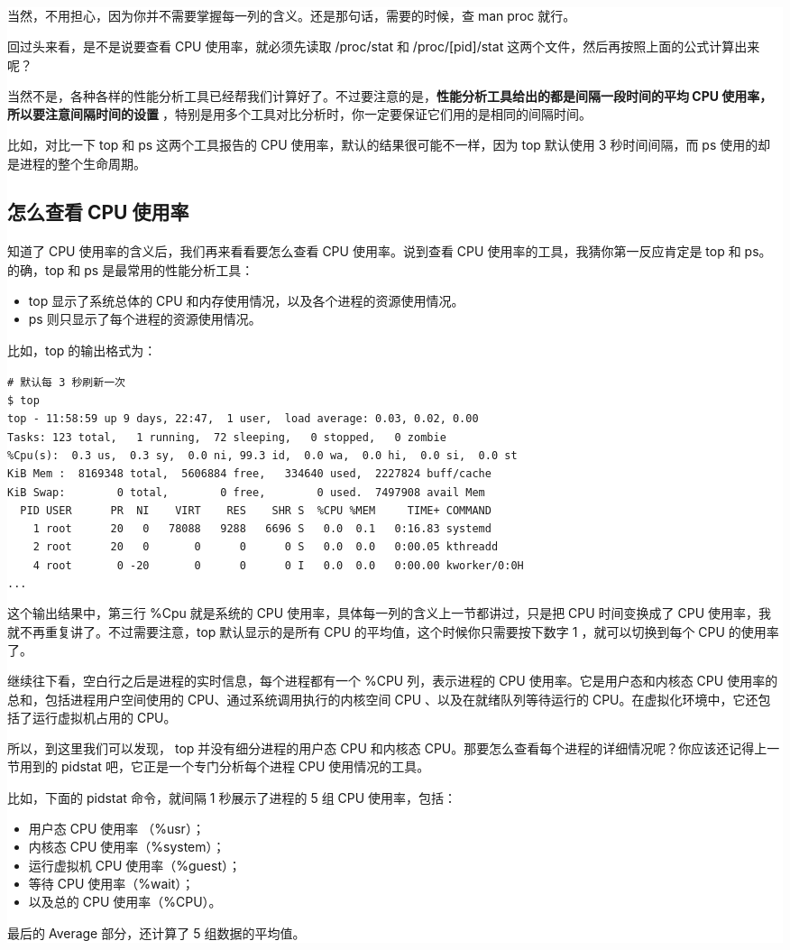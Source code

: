 当然，不用担心，因为你并不需要掌握每一列的含义。还是那句话，需要的时候，查 man proc 就行。

回过头来看，是不是说要查看 CPU 使用率，就必须先读取 /proc/stat 和 /proc/[pid]/stat
这两个文件，然后再按照上面的公式计算出来呢？

当然不是，各种各样的性能分析工具已经帮我们计算好了。不过要注意的是，**性能分析工具给出的都是间隔一段时间的平均 CPU
使用率，所以要注意间隔时间的设置** ，特别是用多个工具对比分析时，你一定要保证它们用的是相同的间隔时间。

比如，对比一下 top 和 ps 这两个工具报告的 CPU 使用率，默认的结果很可能不一样，因为 top 默认使用 3 秒时间间隔，而 ps
使用的却是进程的整个生命周期。

## 怎么查看 CPU 使用率

知道了 CPU 使用率的含义后，我们再来看看要怎么查看 CPU 使用率。说到查看 CPU 使用率的工具，我猜你第一反应肯定是 top 和 ps。的确，top
和 ps 是最常用的性能分析工具：

  * top 显示了系统总体的 CPU 和内存使用情况，以及各个进程的资源使用情况。
  * ps 则只显示了每个进程的资源使用情况。

比如，top 的输出格式为：

    
    
    # 默认每 3 秒刷新一次
    $ top
    top - 11:58:59 up 9 days, 22:47,  1 user,  load average: 0.03, 0.02, 0.00
    Tasks: 123 total,   1 running,  72 sleeping,   0 stopped,   0 zombie
    %Cpu(s):  0.3 us,  0.3 sy,  0.0 ni, 99.3 id,  0.0 wa,  0.0 hi,  0.0 si,  0.0 st
    KiB Mem :  8169348 total,  5606884 free,   334640 used,  2227824 buff/cache
    KiB Swap:        0 total,        0 free,        0 used.  7497908 avail Mem 
      PID USER      PR  NI    VIRT    RES    SHR S  %CPU %MEM     TIME+ COMMAND
        1 root      20   0   78088   9288   6696 S   0.0  0.1   0:16.83 systemd
        2 root      20   0       0      0      0 S   0.0  0.0   0:00.05 kthreadd
        4 root       0 -20       0      0      0 I   0.0  0.0   0:00.00 kworker/0:0H
    ...
    

这个输出结果中，第三行 %Cpu 就是系统的 CPU 使用率，具体每一列的含义上一节都讲过，只是把 CPU 时间变换成了 CPU
使用率，我就不再重复讲了。不过需要注意，top 默认显示的是所有 CPU 的平均值，这个时候你只需要按下数字 1 ，就可以切换到每个 CPU 的使用率了。

继续往下看，空白行之后是进程的实时信息，每个进程都有一个 %CPU 列，表示进程的 CPU 使用率。它是用户态和内核态 CPU
使用率的总和，包括进程用户空间使用的 CPU、通过系统调用执行的内核空间 CPU 、以及在就绪队列等待运行的
CPU。在虚拟化环境中，它还包括了运行虚拟机占用的 CPU。

所以，到这里我们可以发现， top 并没有细分进程的用户态 CPU 和内核态 CPU。那要怎么查看每个进程的详细情况呢？你应该还记得上一节用到的
pidstat 吧，它正是一个专门分析每个进程 CPU 使用情况的工具。

比如，下面的 pidstat 命令，就间隔 1 秒展示了进程的 5 组 CPU 使用率，包括：

  * 用户态 CPU 使用率 （%usr）；
  * 内核态 CPU 使用率（%system）；
  * 运行虚拟机 CPU 使用率（%guest）；
  * 等待 CPU 使用率（%wait）；
  * 以及总的 CPU 使用率（%CPU）。

最后的 Average 部分，还计算了 5 组数据的平均值。
